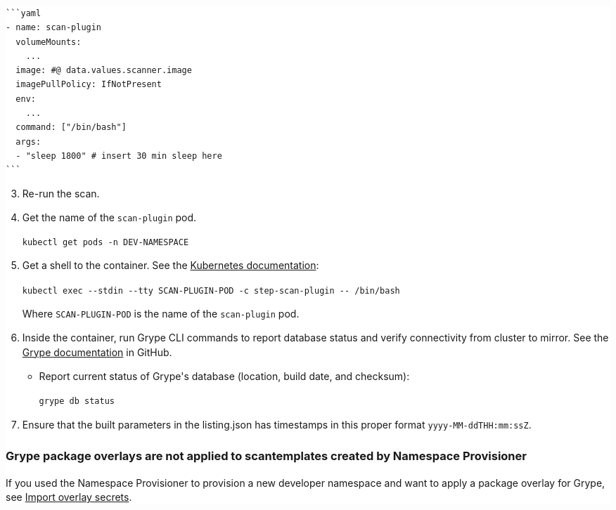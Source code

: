     ```yaml
    - name: scan-plugin
      volumeMounts:
        ...
      image: #@ data.values.scanner.image
      imagePullPolicy: IfNotPresent
      env:
        ...
      command: ["/bin/bash"]
      args:
      - "sleep 1800" # insert 30 min sleep here
    ```

3. Re-run the scan.

4. Get the name of the `scan-plugin` pod.

    ```console
    kubectl get pods -n DEV-NAMESPACE
    ```

5. Get a shell to the container. See the [Kubernetes documentation](https://kubernetes.io/docs/tasks/debug/debug-application/get-shell-running-container/):

    ```console
    kubectl exec --stdin --tty SCAN-PLUGIN-POD -c step-scan-plugin -- /bin/bash
    ```

    Where `SCAN-PLUGIN-POD` is the name of the `scan-plugin` pod.

6. Inside the container, run Grype CLI commands to report database status and verify connectivity
   from cluster to mirror.
   See the [Grype documentation](https://github.com/anchore/grype#cli-commands-for-database-management) in GitHub.

   - Report current status of Grype's database (location, build date, and checksum):

      ```console
      grype db status
      ```

7. Ensure that the built parameters in the listing.json has timestamps in this proper format `yyyy-MM-ddTHH:mm:ssZ`.

### Grype package overlays are not applied to scantemplates created by Namespace Provisioner

If you used the Namespace Provisioner to provision a new developer namespace and
want to apply a package overlay for Grype, see [Import overlay
secrets](https://docs.vmware.com/en/VMware-Tanzu-Application-Platform/1.6/tap/namespace-provisioner-customize-installation.html).

